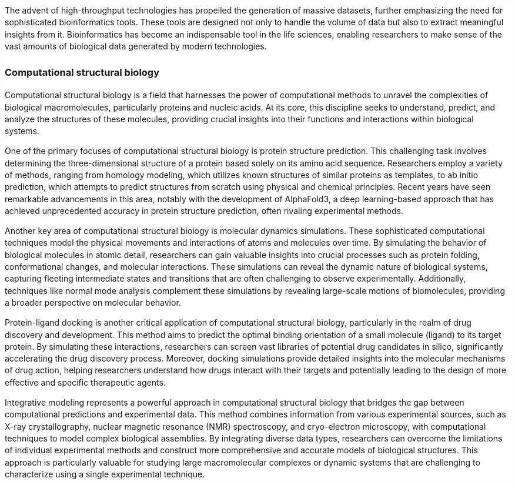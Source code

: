 The advent of high-throughput technologies has propelled the generation of massive datasets, further emphasizing the need for sophisticated bioinformatics tools. These tools are designed not only to handle the volume of data but also to extract meaningful insights from it.
Bioinformatics has become an indispensable tool in the life sciences, enabling researchers to make sense of the vast amounts of biological data generated by modern technologies.

### Computational structural biology

Computational structural biology is a field that harnesses the power of computational methods to unravel the complexities of biological macromolecules, particularly proteins and nucleic acids.
At its core, this discipline seeks to understand, predict, and analyze the structures of these molecules, providing crucial insights into their functions and interactions within biological systems.

One of the primary focuses of computational structural biology is protein structure prediction.
This challenging task involves determining the three-dimensional structure of a protein based solely on its amino acid sequence.
Researchers employ a variety of methods, ranging from homology modeling, which utilizes known structures of similar proteins as templates, to ab initio prediction, which attempts to predict structures from scratch using physical and chemical principles.
Recent years have seen remarkable advancements in this area, notably with the development of AlphaFold3, a deep learning-based approach that has achieved unprecedented accuracy in protein structure prediction, often rivaling experimental methods.

Another key area of computational structural biology is molecular dynamics simulations.
These sophisticated computational techniques model the physical movements and interactions of atoms and molecules over time.
By simulating the behavior of biological molecules in atomic detail, researchers can gain valuable insights into crucial processes such as protein folding, conformational changes, and molecular interactions.
These simulations can reveal the dynamic nature of biological systems, capturing fleeting intermediate states and transitions that are often challenging to observe experimentally.
Additionally, techniques like normal mode analysis complement these simulations by revealing large-scale motions of biomolecules, providing a broader perspective on molecular behavior.

Protein-ligand docking is another critical application of computational structural biology, particularly in the realm of drug discovery and development.
This method aims to predict the optimal binding orientation of a small molecule (ligand) to its target protein.
By simulating these interactions, researchers can screen vast libraries of potential drug candidates in silico, significantly accelerating the drug discovery process.
Moreover, docking simulations provide detailed insights into the molecular mechanisms of drug action, helping researchers understand how drugs interact with their targets and potentially leading to the design of more effective and specific therapeutic agents.

Integrative modeling represents a powerful approach in computational structural biology that bridges the gap between computational predictions and experimental data.
This method combines information from various experimental sources, such as X-ray crystallography, nuclear magnetic resonance (NMR) spectroscopy, and cryo-electron microscopy, with computational techniques to model complex biological assemblies.
By integrating diverse data types, researchers can overcome the limitations of individual experimental methods and construct more comprehensive and accurate models of biological structures.
This approach is particularly valuable for studying large macromolecular complexes or dynamic systems that are challenging to characterize using a single experimental technique.
